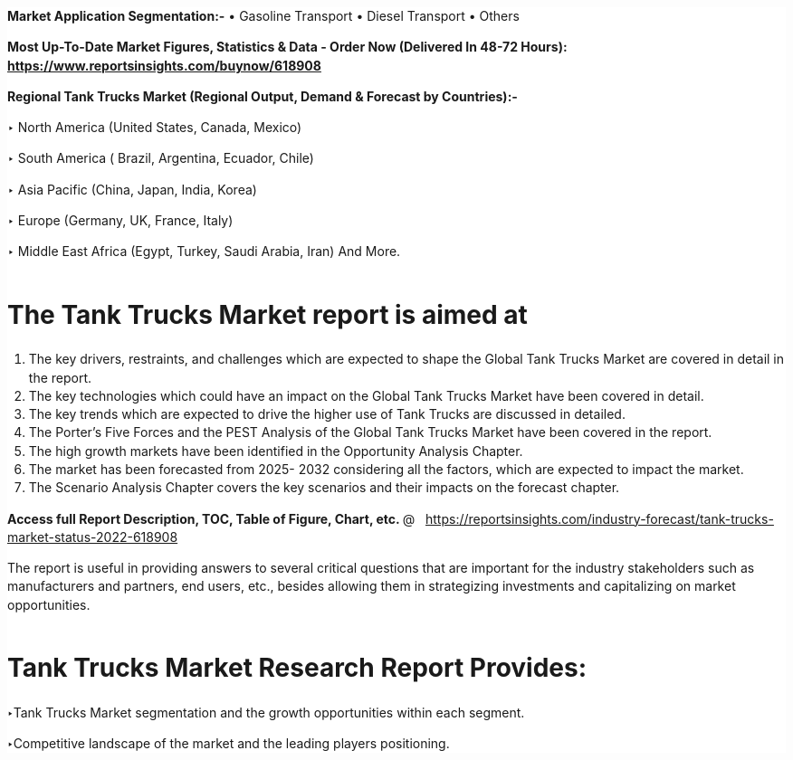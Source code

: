 <strong>Market Application Segmentation:-</strong>
•   Gasoline Transport
• Diesel Transport
• Others

<strong>Most Up-To-Date Market Figures, Statistics & Data - Order Now (Delivered In 48-72 Hours): <a href=https://www.reportsinsights.com/buynow/618908>https://www.reportsinsights.com/buynow/618908</a></strong>

<strong>Regional Tank Trucks Market (Regional Output, Demand &amp; Forecast by Countries):-</strong>

‣ North America (United States, Canada, Mexico)

‣ South America ( Brazil, Argentina, Ecuador, Chile)

‣ Asia Pacific (China, Japan, India, Korea)

‣ Europe (Germany, UK, France, Italy)

‣ Middle East Africa (Egypt, Turkey, Saudi Arabia, Iran) And More.

# <strong>The Tank Trucks Market report is aimed at</strong>
<ol>
  <li>The key drivers, restraints, and challenges which are expected to shape the Global Tank Trucks Market are covered in detail in the report.</li>
  <li>The key technologies which could have an impact on the Global Tank Trucks Market have been covered in detail.</li>
  <li>The key trends which are expected to drive the higher use of Tank Trucks are discussed in detailed.</li>
  <li>The Porter’s Five Forces and the PEST Analysis of the Global Tank Trucks Market have been covered in the report.</li>
  <li>The high growth markets have been identified in the Opportunity Analysis Chapter.</li>
  <li>The market has been forecasted from 2025- 2032 considering all the factors, which are expected to impact the market.</li>
  <li>The Scenario Analysis Chapter covers the key scenarios and their impacts on the forecast chapter.</li>
</ol>
<strong>Access full Report Description, TOC, Table of Figure, Chart, etc. </strong>@   <a href=https://reportsinsights.com/industry-forecast/tank-trucks-market-status-2022-618908>https://reportsinsights.com/industry-forecast/tank-trucks-market-status-2022-618908</a>

The report is useful in providing answers to several critical questions that are important for the industry stakeholders such as manufacturers and partners, end users, etc., besides allowing them in strategizing investments and capitalizing on market opportunities.

# <strong>Tank Trucks Market Research Report Provides:</strong>

<strong>‣</strong>Tank Trucks Market segmentation and the growth opportunities within each segment.

<strong>‣</strong>Competitive landscape of the market and the leading players positioning.
